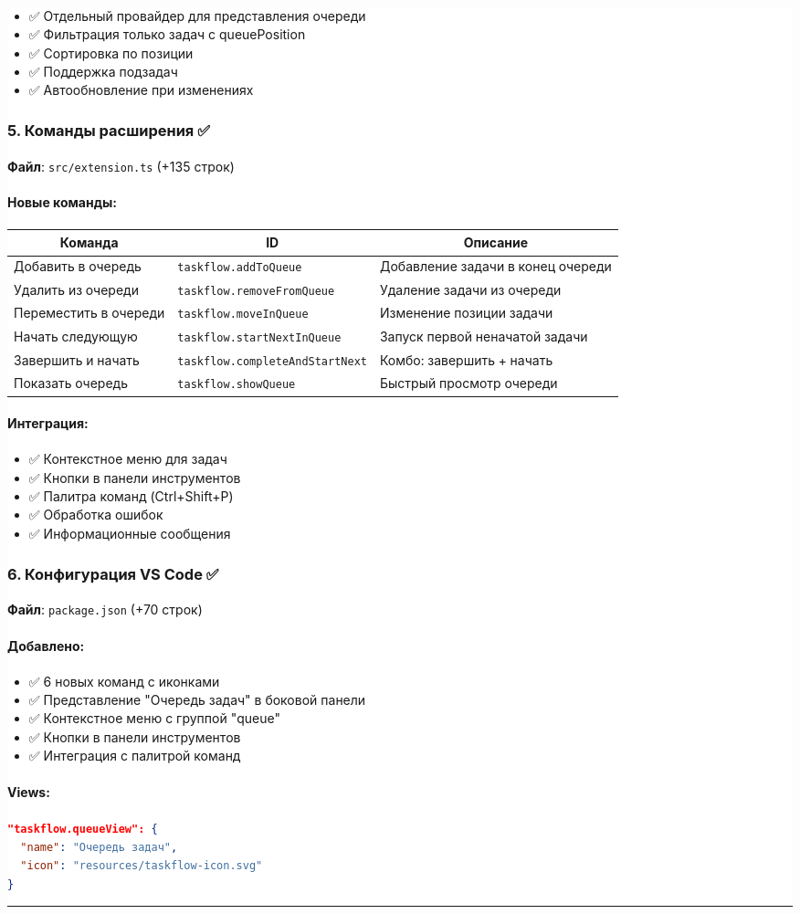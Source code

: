 - ✅ Отдельный провайдер для представления очереди
- ✅ Фильтрация только задач с queuePosition
- ✅ Сортировка по позиции
- ✅ Поддержка подзадач
- ✅ Автообновление при изменениях

### 5. Команды расширения ✅

**Файл**: `src/extension.ts` (+135 строк)

#### Новые команды:

| Команда               | ID                              | Описание                          |
| --------------------- | ------------------------------- | --------------------------------- |
| Добавить в очередь    | `taskflow.addToQueue`           | Добавление задачи в конец очереди |
| Удалить из очереди    | `taskflow.removeFromQueue`      | Удаление задачи из очереди        |
| Переместить в очереди | `taskflow.moveInQueue`          | Изменение позиции задачи          |
| Начать следующую      | `taskflow.startNextInQueue`     | Запуск первой неначатой задачи    |
| Завершить и начать    | `taskflow.completeAndStartNext` | Комбо: завершить + начать         |
| Показать очередь      | `taskflow.showQueue`            | Быстрый просмотр очереди          |

#### Интеграция:

- ✅ Контекстное меню для задач
- ✅ Кнопки в панели инструментов
- ✅ Палитра команд (Ctrl+Shift+P)
- ✅ Обработка ошибок
- ✅ Информационные сообщения

### 6. Конфигурация VS Code ✅

**Файл**: `package.json` (+70 строк)

#### Добавлено:

- ✅ 6 новых команд с иконками
- ✅ Представление "Очередь задач" в боковой панели
- ✅ Контекстное меню с группой "queue"
- ✅ Кнопки в панели инструментов
- ✅ Интеграция с палитрой команд

#### Views:

```json
"taskflow.queueView": {
  "name": "Очередь задач",
  "icon": "resources/taskflow-icon.svg"
}
```

---